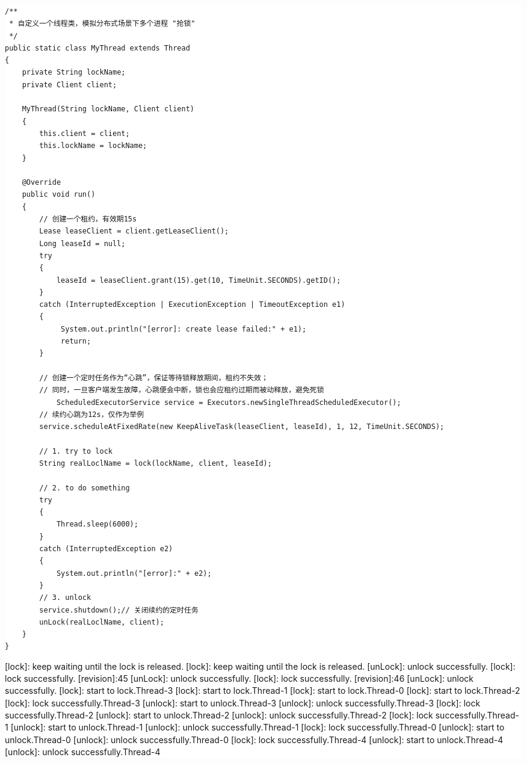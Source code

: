    /**
     * 自定义一个线程类，模拟分布式场景下多个进程 "抢锁"
     */
    public static class MyThread extends Thread
    {
        private String lockName;
        private Client client;

        MyThread(String lockName, Client client)
        {
            this.client = client;
            this.lockName = lockName;
        }

        @Override
        public void run()
        {
            // 创建一个租约，有效期15s
            Lease leaseClient = client.getLeaseClient();
            Long leaseId = null;
            try
            {
                leaseId = leaseClient.grant(15).get(10, TimeUnit.SECONDS).getID();
            } 
            catch (InterruptedException | ExecutionException | TimeoutException e1)
            {
                 System.out.println("[error]: create lease failed:" + e1);
                 return;
            }

            // 创建一个定时任务作为“心跳”，保证等待锁释放期间，租约不失效；
            // 同时，一旦客户端发生故障，心跳便会中断，锁也会应租约过期而被动释放，避免死锁
                ScheduledExecutorService service = Executors.newSingleThreadScheduledExecutor();  
            // 续约心跳为12s，仅作为举例  
            service.scheduleAtFixedRate(new KeepAliveTask(leaseClient, leaseId), 1, 12, TimeUnit.SECONDS); 

            // 1. try to lock
            String realLoclName = lock(lockName, client, leaseId);

            // 2. to do something
            try
            {
                Thread.sleep(6000);
            }
            catch (InterruptedException e2)
            {
                System.out.println("[error]:" + e2);
            }
            // 3. unlock
            service.shutdown();// 关闭续约的定时任务
            unLock(realLoclName, client);
        }
    }


[lock]: keep waiting until the lock is released.
[lock]: keep waiting until the lock is released.
[unLock]: unlock successfully.
[lock]: lock successfully. [revision]:45
[unLock]: unlock successfully.
[lock]: lock successfully. [revision]:46
[unLock]: unlock successfully.
[lock]: start to lock.Thread-3
[lock]: start to lock.Thread-1
[lock]: start to lock.Thread-0
[lock]: start to lock.Thread-2
[lock]: lock successfully.Thread-3
[unlock]: start to unlock.Thread-3
[unlock]: unlock successfully.Thread-3
[lock]: lock successfully.Thread-2
[unlock]: start to unlock.Thread-2
[unlock]: unlock successfully.Thread-2
[lock]: lock successfully.Thread-1
[unlock]: start to unlock.Thread-1
[unlock]: unlock successfully.Thread-1
[lock]: lock successfully.Thread-0
[unlock]: start to unlock.Thread-0
[unlock]: unlock successfully.Thread-0
[lock]: lock successfully.Thread-4
[unlock]: start to unlock.Thread-4
[unlock]: unlock successfully.Thread-4